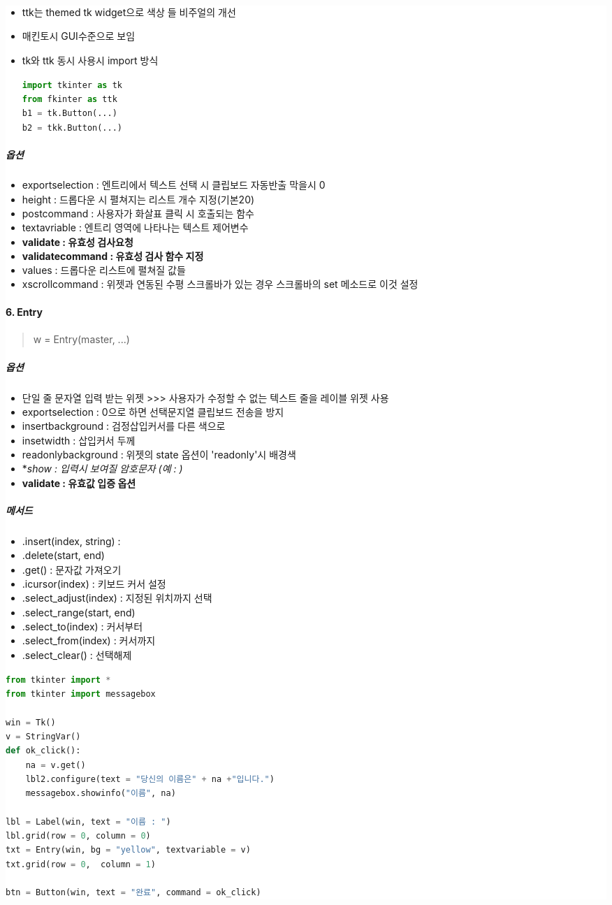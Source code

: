 - ttk는 themed tk widget으로 색상 들 비주얼의 개선

- 매킨토시 GUI수준으로 보임

- tk와 ttk 동시 사용시 import 방식

  ```python
  import tkinter as tk
  from fkinter as ttk
  b1 = tk.Button(...)
  b2 = tkk.Button(...)
  ```

  

##### 옵션

- exportselection : 엔트리에서 텍스트 선택 시 클립보드 자동반출 막을시 0
- height : 드롭다운 시 펼쳐지는 리스트 개수 지정(기본20)
- postcommand : 사용자가 화살표 클릭 시 호출되는 함수
- textavriable : 엔트리 영역에 나타나는 텍스트 제어변수
- **validate : 유효성 검사요청**
- **validatecommand : 유효성 검사 함수 지정**
- values : 드롭다운 리스트에 펼쳐질 값들
- xscrollcommand : 위젯과 연동된 수평 스크롤바가 있는 경우 스크롤바의 set 메소드로 이것 설정

#### 6. Entry

> w = Entry(master, ...)

##### 옵션

- 단일 줄 문자열 입력 받는 위젯 >>> 사용자가 수정할 수 없는 텍스트 줄을 레이블 위젯 사용
- exportselection : 0으로 하면 선택문지열 클립보드 전송을 방지
- insertbackground : 검정삽입커서를 다른 색으로
- insetwidth : 삽입커서 두께
- readonlybackground : 위젯의 state 옵션이 'readonly'시 배경색
- **show : 입력시 보여질 암호문자 (예 : *)**
- **validate : 유효값 입증 옵션**

##### 메서드

- .insert(index, string) : 
- .delete(start, end)
- .get() : 문자값 가져오기
- .icursor(index) : 키보드 커서 설정
- .select_adjust(index) : 지정된 위치까지 선택
- .select_range(start, end)
- .select_to(index) : 커서부터
- .select_from(index) : 커서까지
- .select_clear() : 선택해제

```python
from tkinter import *
from tkinter import messagebox

win = Tk()
v = StringVar()
def ok_click():
    na = v.get()
    lbl2.configure(text = "당신의 이름은" + na +"입니다.")
    messagebox.showinfo("이름", na)
    
lbl = Label(win, text = "이름 : ")
lbl.grid(row = 0, column = 0)
txt = Entry(win, bg = "yellow", textvariable = v)
txt.grid(row = 0,  column = 1)

btn = Button(win, text = "완료", command = ok_click)
```